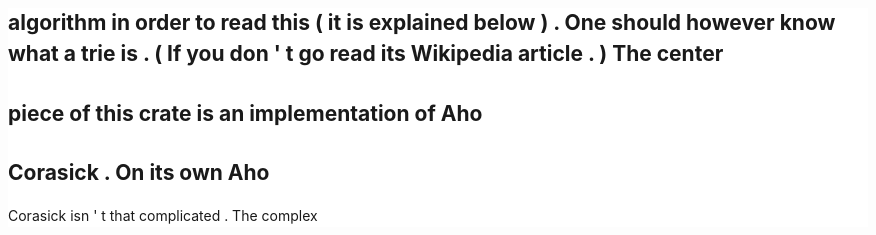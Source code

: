 algorithm
in
order
to
read
this
(
it
is
explained
below
)
.
One
should
however
know
what
a
trie
is
.
(
If
you
don
'
t
go
read
its
Wikipedia
article
.
)
The
center
-
piece
of
this
crate
is
an
implementation
of
Aho
-
Corasick
.
On
its
own
Aho
-
Corasick
isn
'
t
that
complicated
.
The
complex